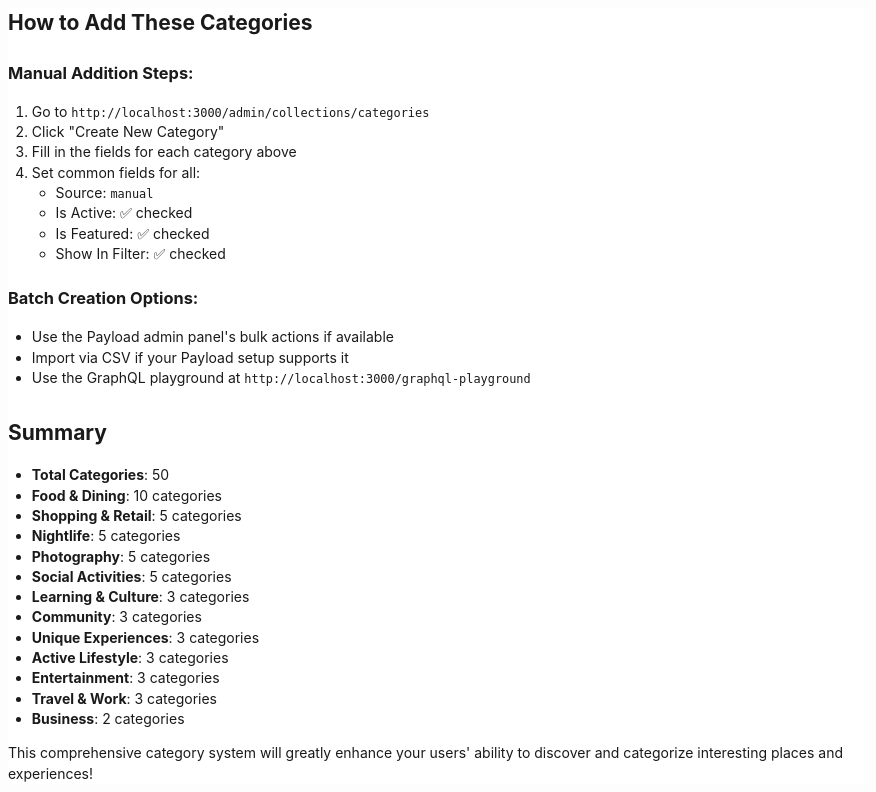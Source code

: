 
## How to Add These Categories

### Manual Addition Steps:
1. Go to `http://localhost:3000/admin/collections/categories`
2. Click "Create New Category"
3. Fill in the fields for each category above
4. Set common fields for all:
   - Source: `manual`
   - Is Active: ✅ checked
   - Is Featured: ✅ checked
   - Show In Filter: ✅ checked

### Batch Creation Options:
- Use the Payload admin panel's bulk actions if available
- Import via CSV if your Payload setup supports it
- Use the GraphQL playground at `http://localhost:3000/graphql-playground`

## Summary
- **Total Categories**: 50
- **Food & Dining**: 10 categories
- **Shopping & Retail**: 5 categories  
- **Nightlife**: 5 categories
- **Photography**: 5 categories
- **Social Activities**: 5 categories
- **Learning & Culture**: 3 categories
- **Community**: 3 categories
- **Unique Experiences**: 3 categories
- **Active Lifestyle**: 3 categories
- **Entertainment**: 3 categories
- **Travel & Work**: 3 categories
- **Business**: 2 categories

This comprehensive category system will greatly enhance your users' ability to discover and categorize interesting places and experiences! 